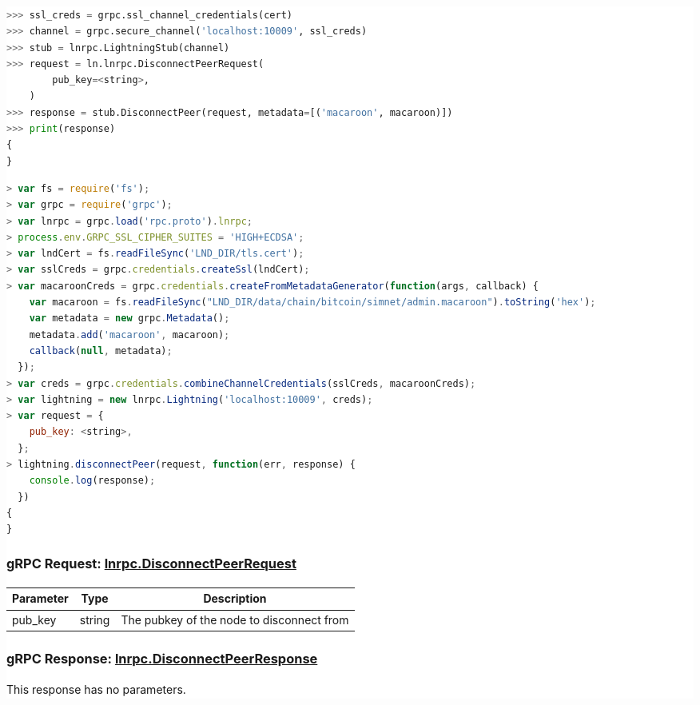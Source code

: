 ```python
>>> ssl_creds = grpc.ssl_channel_credentials(cert)
>>> channel = grpc.secure_channel('localhost:10009', ssl_creds)
>>> stub = lnrpc.LightningStub(channel)
>>> request = ln.lnrpc.DisconnectPeerRequest(
        pub_key=<string>,
    )
>>> response = stub.DisconnectPeer(request, metadata=[('macaroon', macaroon)])
>>> print(response)
{ 
}
```
```javascript
> var fs = require('fs');
> var grpc = require('grpc');
> var lnrpc = grpc.load('rpc.proto').lnrpc;
> process.env.GRPC_SSL_CIPHER_SUITES = 'HIGH+ECDSA';
> var lndCert = fs.readFileSync('LND_DIR/tls.cert');
> var sslCreds = grpc.credentials.createSsl(lndCert);
> var macaroonCreds = grpc.credentials.createFromMetadataGenerator(function(args, callback) {
    var macaroon = fs.readFileSync("LND_DIR/data/chain/bitcoin/simnet/admin.macaroon").toString('hex');
    var metadata = new grpc.Metadata();
    metadata.add('macaroon', macaroon);
    callback(null, metadata);
  });
> var creds = grpc.credentials.combineChannelCredentials(sslCreds, macaroonCreds);
> var lightning = new lnrpc.Lightning('localhost:10009', creds);
> var request = { 
    pub_key: <string>, 
  }; 
> lightning.disconnectPeer(request, function(err, response) {
    console.log(response);
  })
{ 
}
```

### gRPC Request: [lnrpc.DisconnectPeerRequest ](https://github.com/lightningnetwork/lnd/blob/7e6f3ece239e94f05da1a5d0492ce9767069dbbc/lnrpc/rpc.proto#L1285)


Parameter | Type | Description
--------- | ---- | ----------- 
pub_key | string | The pubkey of the node to disconnect from  
### gRPC Response: [lnrpc.DisconnectPeerResponse ](https://github.com/lightningnetwork/lnd/blob/7e6f3ece239e94f05da1a5d0492ce9767069dbbc/lnrpc/rpc.proto#L1289)


This response has no parameters.
